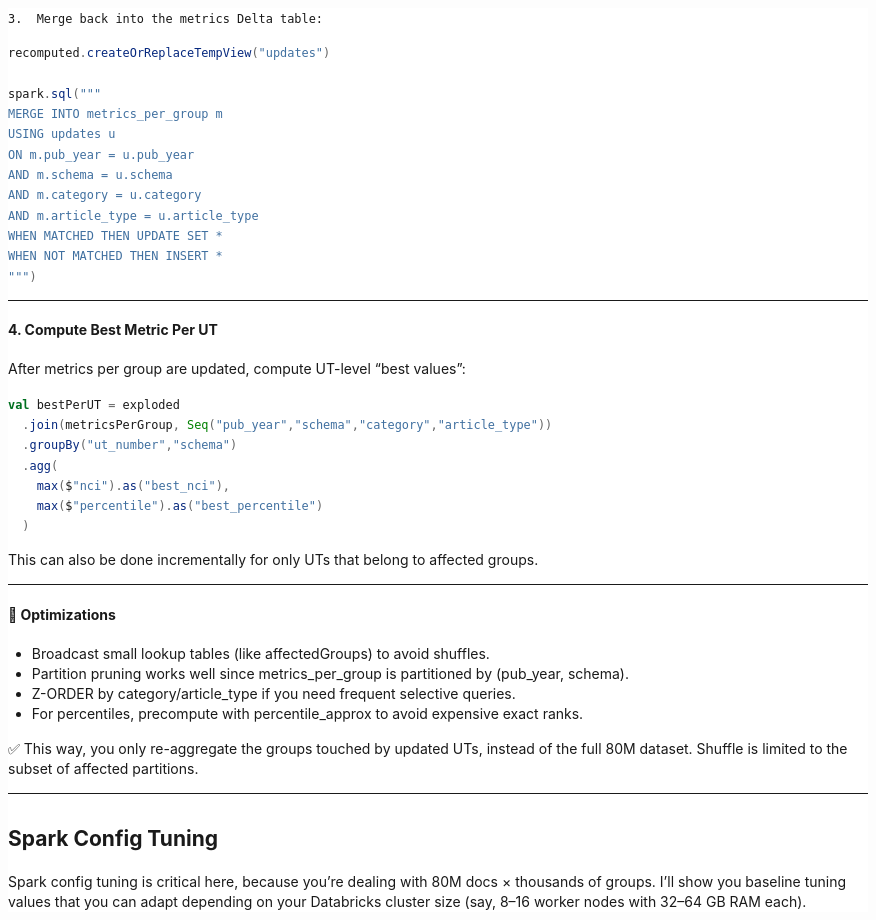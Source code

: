 	3.	Merge back into the metrics Delta table:

```scala
recomputed.createOrReplaceTempView("updates")

spark.sql("""
MERGE INTO metrics_per_group m
USING updates u
ON m.pub_year = u.pub_year
AND m.schema = u.schema
AND m.category = u.category
AND m.article_type = u.article_type
WHEN MATCHED THEN UPDATE SET *
WHEN NOT MATCHED THEN INSERT *
""")
```

---

#### 4. Compute Best Metric Per UT

After metrics per group are updated, compute UT-level “best values”:


```scala
val bestPerUT = exploded
  .join(metricsPerGroup, Seq("pub_year","schema","category","article_type"))
  .groupBy("ut_number","schema")
  .agg(
    max($"nci").as("best_nci"),
    max($"percentile").as("best_percentile")
  )
```

This can also be done incrementally for only UTs that belong to affected groups.

---

#### 🚀 Optimizations

- 	Broadcast small lookup tables (like affectedGroups) to avoid shuffles.
- 	Partition pruning works well since metrics_per_group is partitioned by (pub_year, schema).
- 	Z-ORDER by category/article_type if you need frequent selective queries.
- 	For percentiles, precompute with percentile_approx to avoid expensive exact ranks.

✅ This way, you only re-aggregate the groups touched by updated UTs, instead of the full 80M dataset. Shuffle is limited to the subset of affected partitions.


---
## Spark Config Tuning


Spark config tuning is critical here, because you’re dealing with 80M docs × thousands of groups. I’ll show you baseline tuning values that you can adapt depending on your Databricks cluster size (say, 8–16 worker nodes with 32–64 GB RAM each).
